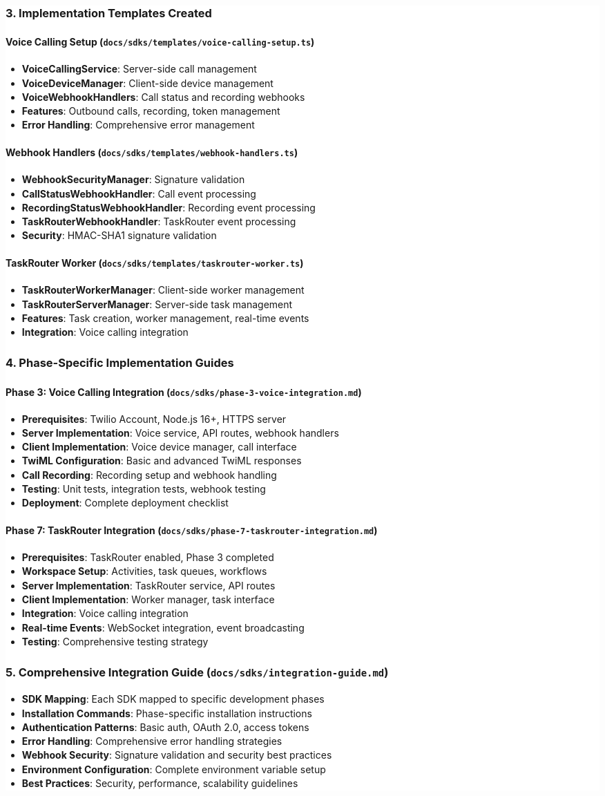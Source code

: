 ### 3. Implementation Templates Created

#### Voice Calling Setup (`docs/sdks/templates/voice-calling-setup.ts`)
- **VoiceCallingService**: Server-side call management
- **VoiceDeviceManager**: Client-side device management
- **VoiceWebhookHandlers**: Call status and recording webhooks
- **Features**: Outbound calls, recording, token management
- **Error Handling**: Comprehensive error management

#### Webhook Handlers (`docs/sdks/templates/webhook-handlers.ts`)
- **WebhookSecurityManager**: Signature validation
- **CallStatusWebhookHandler**: Call event processing
- **RecordingStatusWebhookHandler**: Recording event processing
- **TaskRouterWebhookHandler**: TaskRouter event processing
- **Security**: HMAC-SHA1 signature validation

#### TaskRouter Worker (`docs/sdks/templates/taskrouter-worker.ts`)
- **TaskRouterWorkerManager**: Client-side worker management
- **TaskRouterServerManager**: Server-side task management
- **Features**: Task creation, worker management, real-time events
- **Integration**: Voice calling integration

### 4. Phase-Specific Implementation Guides

#### Phase 3: Voice Calling Integration (`docs/sdks/phase-3-voice-integration.md`)
- **Prerequisites**: Twilio Account, Node.js 16+, HTTPS server
- **Server Implementation**: Voice service, API routes, webhook handlers
- **Client Implementation**: Voice device manager, call interface
- **TwiML Configuration**: Basic and advanced TwiML responses
- **Call Recording**: Recording setup and webhook handling
- **Testing**: Unit tests, integration tests, webhook testing
- **Deployment**: Complete deployment checklist

#### Phase 7: TaskRouter Integration (`docs/sdks/phase-7-taskrouter-integration.md`)
- **Prerequisites**: TaskRouter enabled, Phase 3 completed
- **Workspace Setup**: Activities, task queues, workflows
- **Server Implementation**: TaskRouter service, API routes
- **Client Implementation**: Worker manager, task interface
- **Integration**: Voice calling integration
- **Real-time Events**: WebSocket integration, event broadcasting
- **Testing**: Comprehensive testing strategy

### 5. Comprehensive Integration Guide (`docs/sdks/integration-guide.md`)
- **SDK Mapping**: Each SDK mapped to specific development phases
- **Installation Commands**: Phase-specific installation instructions
- **Authentication Patterns**: Basic auth, OAuth 2.0, access tokens
- **Error Handling**: Comprehensive error handling strategies
- **Webhook Security**: Signature validation and security best practices
- **Environment Configuration**: Complete environment variable setup
- **Best Practices**: Security, performance, scalability guidelines
